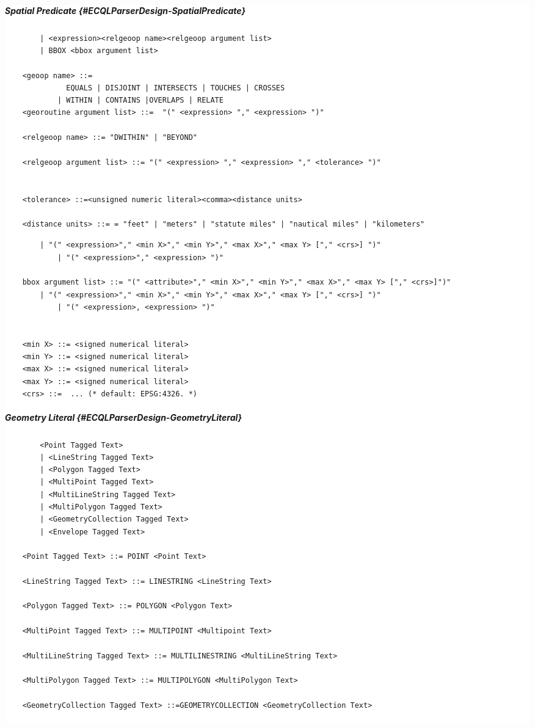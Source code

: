 ##### Spatial Predicate {#ECQLParserDesign-SpatialPredicate}

```    <geometry predicate> ::= <geoop name><georoutine argument list>
        | <expression><relgeoop name><relgeoop argument list>
        | BBOX <bbox argument list>

    <geoop name> ::=   
              EQUALS | DISJOINT | INTERSECTS | TOUCHES | CROSSES 
            | WITHIN | CONTAINS |OVERLAPS | RELATE
    <georoutine argument list> ::=  "(" <expression> "," <expression> ")"

    <relgeoop name> ::= "DWITHIN" | "BEYOND"

    <relgeoop argument list> ::= "(" <expression> "," <expression> "," <tolerance> ")"


    <tolerance> ::=<unsigned numeric literal><comma><distance units>

    <distance units> ::= = "feet" | "meters" | "statute miles" | "nautical miles" | "kilometers"
```

```    bbox argument list> ::= "(" <attribute>"," <min X>"," <min Y>"," <max X>"," <max Y> ["," <crs>] ")"
        | "(" <expression>"," <min X>"," <min Y>"," <max X>"," <max Y> ["," <crs>] ")"
            | "(" <expression>"," <expression> ")"

    bbox argument list> ::= "(" <attribute>"," <min X>"," <min Y>"," <max X>"," <max Y> ["," <crs>]")"
        | "(" <expression>"," <min X>"," <min Y>"," <max X>"," <max Y> ["," <crs>] ")"
            | "(" <expression>, <expression> ")"


    <min X> ::= <signed numerical literal>
    <min Y> ::= <signed numerical literal>
    <max X> ::= <signed numerical literal>
    <max Y> ::= <signed numerical literal>
    <crs> ::=  ... (* default: EPSG:4326. *)
```

##### Geometry Literal {#ECQLParserDesign-GeometryLiteral}

```    <geometry literal> :=
        <Point Tagged Text>
        | <LineString Tagged Text>
        | <Polygon Tagged Text>
        | <MultiPoint Tagged Text>
        | <MultiLineString Tagged Text>
        | <MultiPolygon Tagged Text>
        | <GeometryCollection Tagged Text>
        | <Envelope Tagged Text>

    <Point Tagged Text> ::= POINT <Point Text>

    <LineString Tagged Text> ::= LINESTRING <LineString Text>

    <Polygon Tagged Text> ::= POLYGON <Polygon Text>

    <MultiPoint Tagged Text> ::= MULTIPOINT <Multipoint Text>

    <MultiLineString Tagged Text> ::= MULTILINESTRING <MultiLineString Text>

    <MultiPolygon Tagged Text> ::= MULTIPOLYGON <MultiPolygon Text>

    <GeometryCollection Tagged Text> ::=GEOMETRYCOLLECTION <GeometryCollection Text>


```